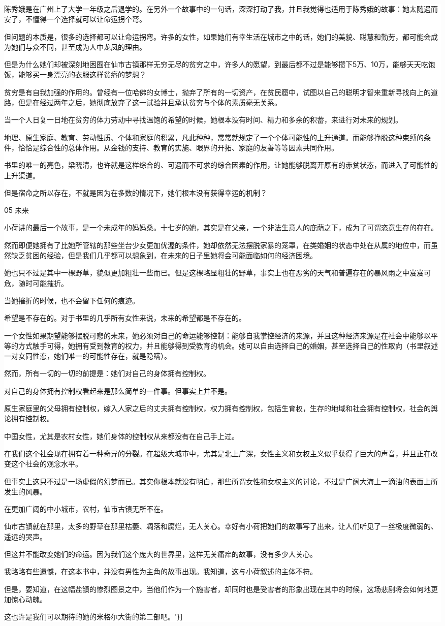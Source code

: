 陈秀娥是在广州上了大学一年级之后退学的。在另外一个故事中的一句话，深深打动了我，并且我觉得也适用于陈秀娥的故事：她太随遇而安了，不懂得一个选择就可以让命运拐个弯。

但问题的本质是，很多的选择都可以让命运拐弯。许多的女性，如果她们有幸生活在城市之中的话，她们的美貌、聪慧和勤劳，都可能会成为她们与众不同，甚至成为人中龙凤的理由。

但是为什么她们却被深刻地困囿在仙市古镇那样无穷无尽的贫穷之中，许多人的愿望，到最后都不过是能够攒下5万、10万，能够天天吃饱饭，能够买一身漂亮的衣服这样贫瘠的梦想？

贫穷是有自我加强的作用的。曾经有一位哈佛的女博士，抛弃了所有的一切资产，在贫民窟中，试图以自己的聪明才智来重新寻找向上的道路，但是在经过两年之后，她彻底放弃了这一试验并且承认贫穷与个体的素质毫无关系。

当一个人日复一日地在贫穷的体力劳动中寻找温饱的希望的时候，她根本没有时间、精力和多余的积蓄，来进行对未来的规划。

地理、原生家庭、教育、劳动性质、个体和家庭的积累，凡此种种，常常就规定了一个个体可能性的上升通道。而能够挣脱这种束缚的条件，恰恰是综合性的总体作用。从金钱的支持、教育的实施、眼界的开拓、家庭的友善等等因素共同作用。

书里的唯一的亮色，梁晓清，也许就是这样综合的、可遇而不可求的综合因素的作用，让她能够脱离开原有的赤贫状态，而进入了可能性的上升渠道。

但是宿命之所以存在，不就是因为在多数的情况下，她们根本没有获得幸运的机制？

05 未来

小荷讲的最后一个故事，是一个未成年的妈妈桑。十七岁的她，其实是在父亲，一个非法生意人的庇荫之下，成为了可谓恣意生存的存在。

然而即便她拥有了比她所管辖的那些坐台少女更加优渥的条件，她却依然无法摆脱家暴的笼罩，在类婚姻的状态中处在从属的地位中，而虽然缺乏贫困的经验，但是我们几乎都可以想象到，在未来的日子里她将会可能面临如何的经济困境。

她也只不过是其中一棵野草，貌似更加粗壮一些而已。但是这棵略显粗壮的野草，事实上也在恶劣的天气和普遍存在的暴风雨之中岌岌可危，随时可能摧折。

当她摧折的时候，也不会留下任何的痕迹。

希望是不存在的。对于书里的几乎所有女性来说，未来的希望都是不存在的。

一个女性如果期望能够摆脱可悲的未来，她必须对自己的命运能够控制：能够自我掌控经济的来源，并且这种经济来源是在社会中能够以平等的方式触手可得，她拥有受到教育的权力，并且能够得到受教育的机会。她可以自由选择自己的婚姻，甚至选择自己的性取向（书里叙述一对女同性恋，她们唯一的可能性存在，就是隐瞒）。

然而，所有一切的一切的前提是：她们对自己的身体拥有控制权。

对自己的身体拥有控制权看起来是那么简单的一件事。但事实上并不是。

原生家庭里的父母拥有控制权，嫁入人家之后的丈夫拥有控制权，权力拥有控制权，包括生育权，生存的地域和社会拥有控制权，社会的舆论拥有控制权。

中国女性，尤其是农村女性，她们身体的控制权从来都没有在自己手上过。

在我们这个社会现在拥有着一种奇异的分裂。在超级大城市中，尤其是北上广深，女性主义和女权主义似乎获得了巨大的声音，并且正在改变这个社会的观念水平。

但事实上这只不过是一场虚假的幻梦而已。其实你根本就没有明白，那些所谓女性和女权主义的讨论，不过是广阔大海上一滴油的表面上所发生的风暴。

在更加广阔的中小城市，农村，仙市古镇无所不在。

仙市古镇就在那里，太多的野草在那里枯萎、凋落和腐烂，无人关心。幸好有小荷把她们的故事写了出来，让人们听见了一丝极度微弱的、遥远的哭声。

但这并不能改变她们的命运。因为我们这个庞大的世界里，这样无关痛痒的故事，没有多少人关心。

我略略有些遗憾，在这本书中，并没有男性为主角的故事出现。我知道，这与小荷叙述的主体不符。

但是，要知道，在这幅盐镇的惨烈图景之中，当他们作为一个施害者，却同时也是受害者的形象出现在其中的时候，这场悲剧将会如何地更加惊心动魄。

这也许是我们可以期待的她的米格尔大街的第二部吧。'}]